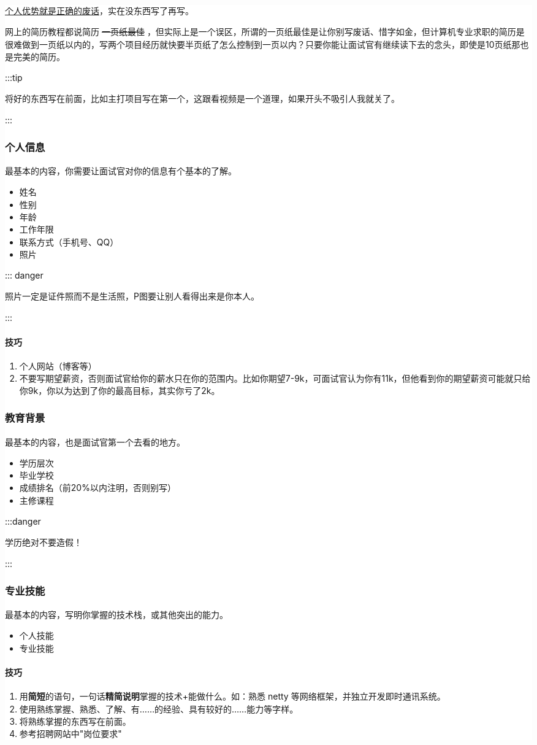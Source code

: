 <u>个人优势就是正确的废话</u>，实在没东西写了再写。

网上的简历教程都说简历 ~~一页纸最佳~~
，但实际上是一个误区，所谓的一页纸最佳是让你别写废话、惜字如金，但计算机专业求职的简历是很难做到一页纸以内的，写两个项目经历就快要半页纸了怎么控制到一页以内？只要你能让面试官有继续读下去的念头，即使是10页纸那也是完美的简历。

:::tip

将好的东西写在前面，比如主打项目写在第一个，这跟看视频是一个道理，如果开头不吸引人我就关了。

:::

### 个人信息

最基本的内容，你需要让面试官对你的信息有个基本的了解。

- 姓名
- 性别
- 年龄
- 工作年限
- 联系方式（手机号、QQ）
- 照片

::: danger

照片一定是证件照而不是生活照，P图要让别人看得出来是你本人。

:::

#### 技巧

1. 个人网站（博客等）
2. 不要写期望薪资，否则面试官给你的薪水只在你的范围内。比如你期望7-9k，可面试官认为你有11k，但他看到你的期望薪资可能就只给你9k，你以为达到了你的最高目标，其实你亏了2k。

### 教育背景

最基本的内容，也是面试官第一个去看的地方。

- 学历层次
- 毕业学校
- 成绩排名（前20%以内注明，否则别写）
- 主修课程

:::danger

学历绝对不要造假！

:::

### 专业技能

最基本的内容，写明你掌握的技术栈，或其他突出的能力。

- 个人技能
- 专业技能

#### 技巧

1. 用**简短**的语句，一句话**精简说明**掌握的技术+能做什么。如：熟悉 netty 等网络框架，并独立开发即时通讯系统。
2. 使用熟练掌握、熟悉、了解、有……的经验、具有较好的……能力等字样。
3. 将熟练掌握的东西写在前面。
4. 参考招聘网站中"岗位要求"
